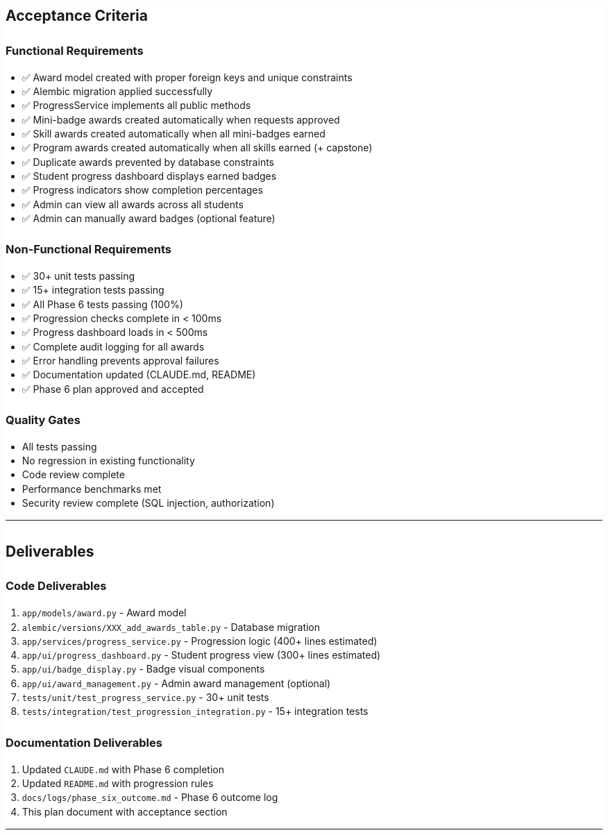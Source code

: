## Acceptance Criteria

### Functional Requirements
- ✅ Award model created with proper foreign keys and unique constraints
- ✅ Alembic migration applied successfully
- ✅ ProgressService implements all public methods
- ✅ Mini-badge awards created automatically when requests approved
- ✅ Skill awards created automatically when all mini-badges earned
- ✅ Program awards created automatically when all skills earned (+ capstone)
- ✅ Duplicate awards prevented by database constraints
- ✅ Student progress dashboard displays earned badges
- ✅ Progress indicators show completion percentages
- ✅ Admin can view all awards across all students
- ✅ Admin can manually award badges (optional feature)

### Non-Functional Requirements
- ✅ 30+ unit tests passing
- ✅ 15+ integration tests passing
- ✅ All Phase 6 tests passing (100%)
- ✅ Progression checks complete in < 100ms
- ✅ Progress dashboard loads in < 500ms
- ✅ Complete audit logging for all awards
- ✅ Error handling prevents approval failures
- ✅ Documentation updated (CLAUDE.md, README)
- ✅ Phase 6 plan approved and accepted

### Quality Gates
- All tests passing
- No regression in existing functionality
- Code review complete
- Performance benchmarks met
- Security review complete (SQL injection, authorization)

---

## Deliverables

### Code Deliverables
1. `app/models/award.py` - Award model
2. `alembic/versions/XXX_add_awards_table.py` - Database migration
3. `app/services/progress_service.py` - Progression logic (400+ lines estimated)
4. `app/ui/progress_dashboard.py` - Student progress view (300+ lines estimated)
5. `app/ui/badge_display.py` - Badge visual components
6. `app/ui/award_management.py` - Admin award management (optional)
7. `tests/unit/test_progress_service.py` - 30+ unit tests
8. `tests/integration/test_progression_integration.py` - 15+ integration tests

### Documentation Deliverables
1. Updated `CLAUDE.md` with Phase 6 completion
2. Updated `README.md` with progression rules
3. `docs/logs/phase_six_outcome.md` - Phase 6 outcome log
4. This plan document with acceptance section

---
